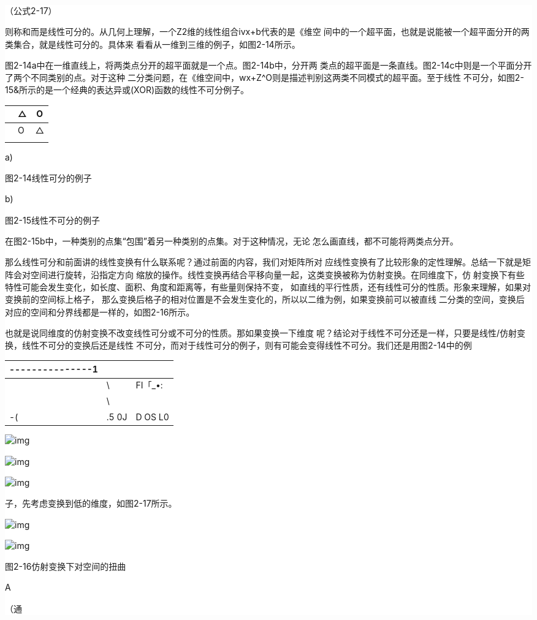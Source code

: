 （公式2-17）

则称和而是线性可分的。从几何上理解，一个Z2维的线性组合ivx+b代表的是《维空 间中的一个超平面，也就是说能被一个超平面分开的两类集合，就是线性可分的。具体来 看看从一维到三维的例子，如图2-14所示。

图2-14a中在一维直线上，将两类点分开的超平面就是一个点。图2-14b中，分开两 类点的超平面是一条直线。图2-14c中则是一个平面分开了两个不同类别的点。对于这种 二分类问题，在《维空间中，wx+Z^O则是描述判别这两类不同模式的超平面。至于线性 不可分，如图2-15&所示的是一个经典的表达异或(XOR)函数的线性不可分例子。

|      | △    | O    |
| ---- | ---- | ---- |
|      | O    | △    |
|      |      |      |

a)



图2-14线性可分的例子

b)

图2-15线性不可分的例子

在图2-15b中，一种类别的点集“包围”着另一种类别的点集。对于这种情况，无论 怎么画直线，都不可能将两类点分开。

那么线性可分和前面讲的线性变换有什么联系呢？通过前面的内容，我们对矩阵所对 应线性变换有了比较形象的定性理解。总结一下就是矩阵会对空间进行旋转，沿指定方向 缩放的操作。线性变换再结合平移向量一起，这类变换被称为仿射变换。在同维度下，仿 射变换下有些特性可能会发生变化，如长度、面积、角度和距离等，有些量则保持不变， 如直线的平行性质，还有线性可分的性质。形象来理解，如果对变换前的空间标上格子， 那么变换后格子的相对位置是不会发生变化的，所以以二维为例，如果变换前可以被直线 二分类的空间，变换后对应的空间和分界线都是一样的，如图2-16所示。

也就是说同维度的仿射变换不改变线性可分或不可分的性质。那如果变换一下维度 呢？结论对于线性不可分还是一样，只要是线性/仿射变换，线性不可分的变换后还是线性 不可分，而对于线性可分的例子，则有可能会变得线性不可分。我们还是用图2-14中的例

| ---------------1 |          |               |
| ---------------- | -------- | ------------- |
|                  | \        | FI「_•:       |
|                  | \        |               |
| -(               | .5    0J | D    OS    L0 |

![img](file:///E:/00.Ebook/__Recent__html__/00_深度学习与计算机视觉%20%20算法原理、框架应用与代码实现_14279998(1)/00_深度学习与计算机视觉%20%20算法原理、框架应用与代码实现_14279998(1)_files/00_f1a666600ea1973ac6c9%20%2097d59f060146b694280ee3019eb0_14279998(1)-43.jpg)

![img](file:///E:/00.Ebook/__Recent__html__/00_深度学习与计算机视觉%20%20算法原理、框架应用与代码实现_14279998(1)/00_深度学习与计算机视觉%20%20算法原理、框架应用与代码实现_14279998(1)_files/00_f1a666600ea1973ac6c9%20%2097d59f060146b694280ee3019eb0_14279998(1)-44.jpg)

![img](file:///E:/00.Ebook/__Recent__html__/00_深度学习与计算机视觉%20%20算法原理、框架应用与代码实现_14279998(1)/00_深度学习与计算机视觉%20%20算法原理、框架应用与代码实现_14279998(1)_files/00_f1a666600ea1973ac6c9%20%2097d59f060146b694280ee3019eb0_14279998(1)-45.jpg)

子，先考虑变换到低的维度，如图2-17所示。

![img](file:///E:/00.Ebook/__Recent__html__/00_深度学习与计算机视觉%20%20算法原理、框架应用与代码实现_14279998(1)/00_深度学习与计算机视觉%20%20算法原理、框架应用与代码实现_14279998(1)_files/00_f1a666600ea1973ac6c9%20%2097d59f060146b694280ee3019eb0_14279998(1)-46.jpg)

![img](file:///E:/00.Ebook/__Recent__html__/00_深度学习与计算机视觉%20%20算法原理、框架应用与代码实现_14279998(1)/00_深度学习与计算机视觉%20%20算法原理、框架应用与代码实现_14279998(1)_files/00_f1a666600ea1973ac6c9%20%2097d59f060146b694280ee3019eb0_14279998(1)-47.jpg)

图2-16仿射变换下对空间的扭曲

A



（通
